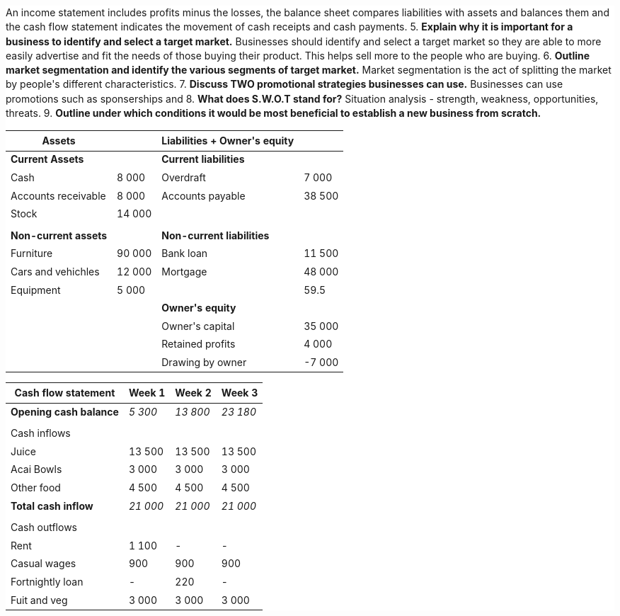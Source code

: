 An income statement includes profits minus the losses, the balance sheet compares liabilities with assets and balances them and the cash flow statement indicates the movement of cash receipts and cash payments.
5. **Explain why it is important for a business to identify and select a target market.**
Businesses should identify and select a target market so they are able to more easily advertise and fit the needs of those buying their product. This helps sell more to the people who are buying.
6. **Outline market segmentation and identify the various segments of target market.**
Market segmentation is the act of splitting the market by people's different characteristics.
7. **Discuss TWO promotional strategies businesses can use.**
Businesses can use promotions such as sponserships and
8. **What does S.W.O.T stand for?**
Situation analysis - strength, weakness, opportunities, threats.
9. **Outline under which conditions it would be most beneficial to establish a new business from scratch.**

| Assets                 |        | Liabilities + Owner's equity |        |
| ---------------------- | ------ | ---------------------------- | ------ |
| **Current Assets**     |        | **Current liabilities**      |        |
| Cash                   | 8 000  | Overdraft                    | 7 000  |
| Accounts receivable    | 8 000  | Accounts payable             | 38 500 |
| Stock                  | 14 000 |                              |        |
|                        |        |                              |        |
| **Non-current assets** |        | **Non-current liabilities**  |        |
| Furniture              | 90 000 | Bank loan                    | 11 500 |
| Cars and vehichles     | 12 000 | Mortgage                     | 48 000 |
| Equipment              | 5 000  |                              | 59.5   |
|                        |        | **Owner's equity**           |        |
|                        |        | Owner's capital              | 35 000 |
|                        |        | Retained profits             | 4 000  |
|                        |        | Drawing by owner             | -7 000 |

| Cash flow statement      | Week 1   | Week 2   | Week 3    |
| ------------------------ | -------- | -------- | --------- |
| **Opening cash balance** | *5 300*  | *13 800* | *23 180*  |
|                          |          |          |           |
| Cash inflows             |          |          |           |
| Juice                    | 13 500   | 13 500   | 13 500    |
| Acai Bowls               | 3 000    | 3 000    | 3 000     |
| Other food               | 4 500    | 4 500    | 4 500     |
| **Total cash inflow**    | *21 000* | *21 000* | *21 000*  |
|                          |          |          |           |
| Cash outflows            |          |          |           |
| Rent                     | 1 100    | -        | -         |
| Casual wages             | 900      | 900      | 900       |
| Fortnightly loan         | -        | 220      | -         |
| Fuit and veg             | 3 000    | 3 000    | 3 000     |